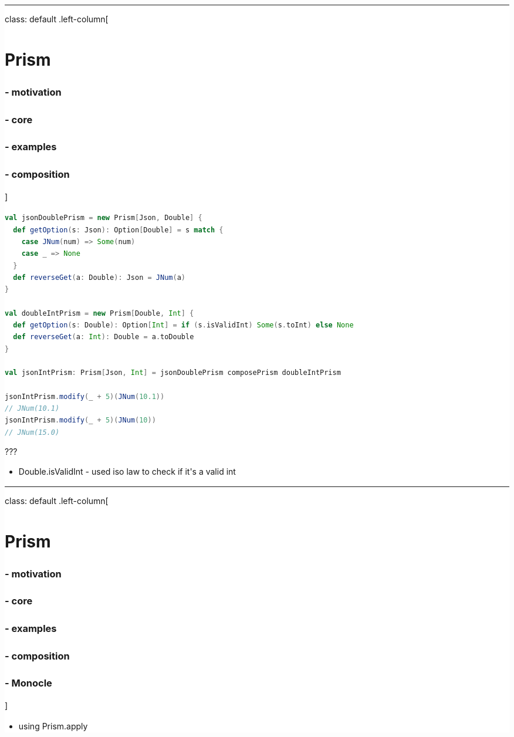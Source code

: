 
---
class: default
.left-column[
  # Prism
  ### - motivation
  ### - core
  ### - examples
  ### - composition
]

```scala
val jsonDoublePrism = new Prism[Json, Double] {
  def getOption(s: Json): Option[Double] = s match {
    case JNum(num) => Some(num)
    case _ => None
  }
  def reverseGet(a: Double): Json = JNum(a)
}

val doubleIntPrism = new Prism[Double, Int] {
  def getOption(s: Double): Option[Int] = if (s.isValidInt) Some(s.toInt) else None
  def reverseGet(a: Int): Double = a.toDouble
}

val jsonIntPrism: Prism[Json, Int] = jsonDoublePrism composePrism doubleIntPrism

jsonIntPrism.modify(_ + 5)(JNum(10.1))
// JNum(10.1)
jsonIntPrism.modify(_ + 5)(JNum(10))
// JNum(15.0)
```
???
- Double.isValidInt - used iso law to check if it's a valid int 

---
class: default
.left-column[
  # Prism
  ### - motivation
  ### - core
  ### - examples
  ### - composition
  ### - Monocle
]
- using Prism.apply

